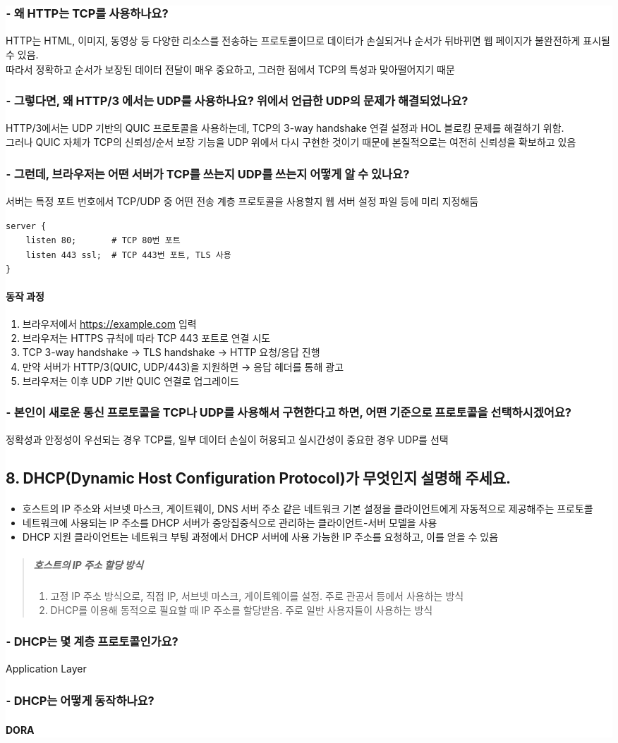 ### ⁃ 왜 HTTP는 TCP를 사용하나요?
HTTP는 HTML, 이미지, 동영상 등 다양한 리소스를 전송하는 프로토콜이므로 데이터가 손실되거나 순서가 뒤바뀌면 웹 페이지가 불완전하게 표시될 수 있음.      
따라서 정확하고 순서가 보장된 데이터 전달이 매우 중요하고, 그러한 점에서 TCP의 특성과 맞아떨어지기 때문
### ⁃ 그렇다면, 왜 HTTP/3 에서는 UDP를 사용하나요? 위에서 언급한 UDP의 문제가 해결되었나요?
HTTP/3에서는 UDP 기반의 QUIC 프로토콜을 사용하는데, TCP의 3-way handshake 연결 설정과 HOL 블로킹 문제를 해결하기 위함.      
그러나 QUIC 자체가 TCP의 신뢰성/순서 보장 기능을 UDP 위에서 다시 구현한 것이기 때문에 본질적으로는 여전히 신뢰성을 확보하고 있음
### ⁃ 그런데, 브라우저는 어떤 서버가 TCP를 쓰는지 UDP를 쓰는지 어떻게 알 수 있나요?
서버는 특정 포트 번호에서 TCP/UDP 중 어떤 전송 계층 프로토콜을 사용할지 웹 서버 설정 파일 등에 미리 지정해둠     
```
server {
    listen 80;       # TCP 80번 포트
    listen 443 ssl;  # TCP 443번 포트, TLS 사용
}
```
#### 동작 과정
1.	브라우저에서 https://example.com 입력
2.	브라우저는 HTTPS 규칙에 따라 TCP 443 포트로 연결 시도
3.	TCP 3-way handshake → TLS handshake → HTTP 요청/응답 진행
4.	만약 서버가 HTTP/3(QUIC, UDP/443)을 지원하면 → 응답 헤더를 통해 광고
5.	브라우저는 이후 UDP 기반 QUIC 연결로 업그레이드

### ⁃ 본인이 새로운 통신 프로토콜을 TCP나 UDP를 사용해서 구현한다고 하면, 어떤 기준으로 프로토콜을 선택하시겠어요?
정확성과 안정성이 우선되는 경우 TCP를, 일부 데이터 손실이 허용되고 실시간성이 중요한 경우 UDP를 선택

## 8. DHCP(Dynamic Host Configuration Protocol)가 무엇인지 설명해 주세요.
- 호스트의 IP 주소와 서브넷 마스크, 게이트웨이, DNS 서버 주소 같은 네트워크 기본 설정을 클라이언트에게 자동적으로 제공해주는 프로토콜       
- 네트워크에 사용되는 IP 주소를 DHCP 서버가 중앙집중식으로 관리하는 클라이언트-서버 모델을 사용      
- DHCP 지원 클라이언트는 네트워크 부팅 과정에서 DHCP 서버에 사용 가능한 IP 주소를 요청하고, 이를 얻을 수 있음
> ##### 호스트의 IP 주소 할당 방식
> 1. 고정 IP 주소 방식으로, 직접 IP, 서브넷 마스크, 게이트웨이를 설정. 주로 관공서 등에서 사용하는 방식        
> 2. DHCP를 이용해 동적으로 필요할 때 IP 주소를 할당받음. 주로 일반 사용자들이 사용하는 방식

### ⁃ DHCP는 몇 계층 프로토콜인가요? 
Application Layer

### ⁃ DHCP는 어떻게 동작하나요?
#### DORA